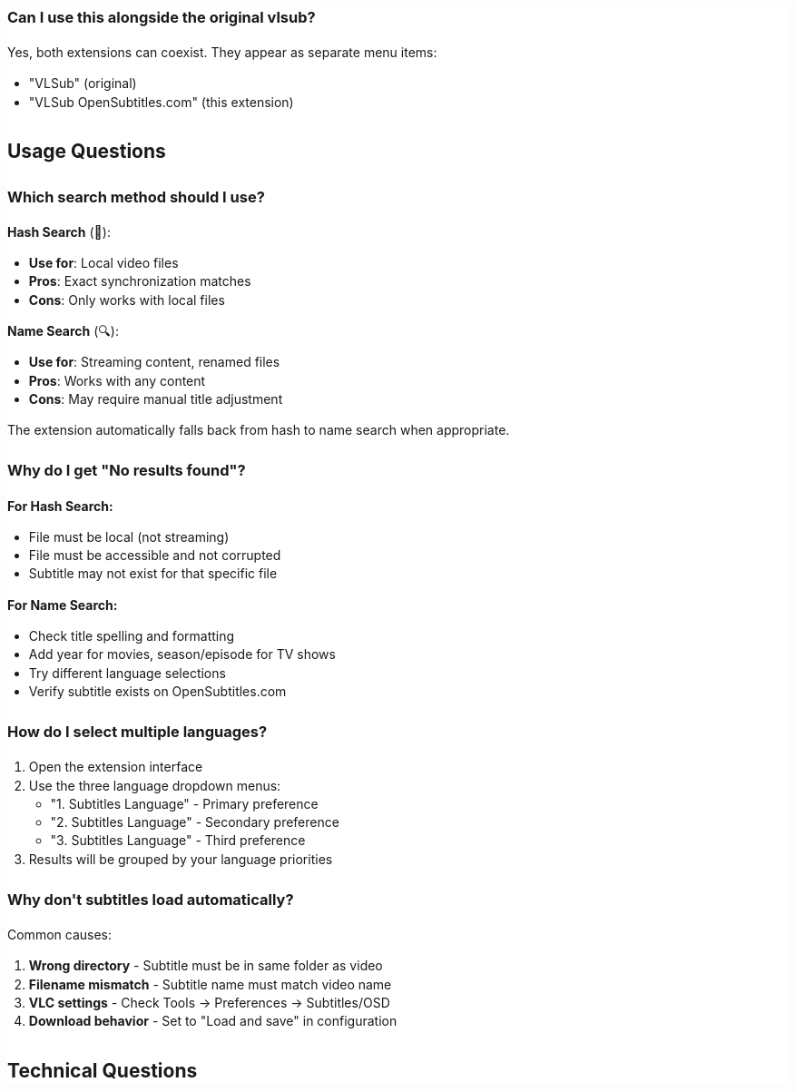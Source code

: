 ### Can I use this alongside the original vlsub?

Yes, both extensions can coexist. They appear as separate menu items:
- "VLSub" (original)
- "VLSub OpenSubtitles.com" (this extension)

## Usage Questions

### Which search method should I use?

**Hash Search** (🎯):
- **Use for**: Local video files
- **Pros**: Exact synchronization matches
- **Cons**: Only works with local files

**Name Search** (🔍):
- **Use for**: Streaming content, renamed files
- **Pros**: Works with any content
- **Cons**: May require manual title adjustment

The extension automatically falls back from hash to name search when appropriate.

### Why do I get "No results found"?

**For Hash Search:**
- File must be local (not streaming)
- File must be accessible and not corrupted
- Subtitle may not exist for that specific file

**For Name Search:**
- Check title spelling and formatting
- Add year for movies, season/episode for TV shows
- Try different language selections
- Verify subtitle exists on OpenSubtitles.com

### How do I select multiple languages?

1. Open the extension interface
2. Use the three language dropdown menus:
   - "1. Subtitles Language" - Primary preference
   - "2. Subtitles Language" - Secondary preference  
   - "3. Subtitles Language" - Third preference
3. Results will be grouped by your language priorities

### Why don't subtitles load automatically?

Common causes:
1. **Wrong directory** - Subtitle must be in same folder as video
2. **Filename mismatch** - Subtitle name must match video name
3. **VLC settings** - Check Tools → Preferences → Subtitles/OSD
4. **Download behavior** - Set to "Load and save" in configuration

## Technical Questions
